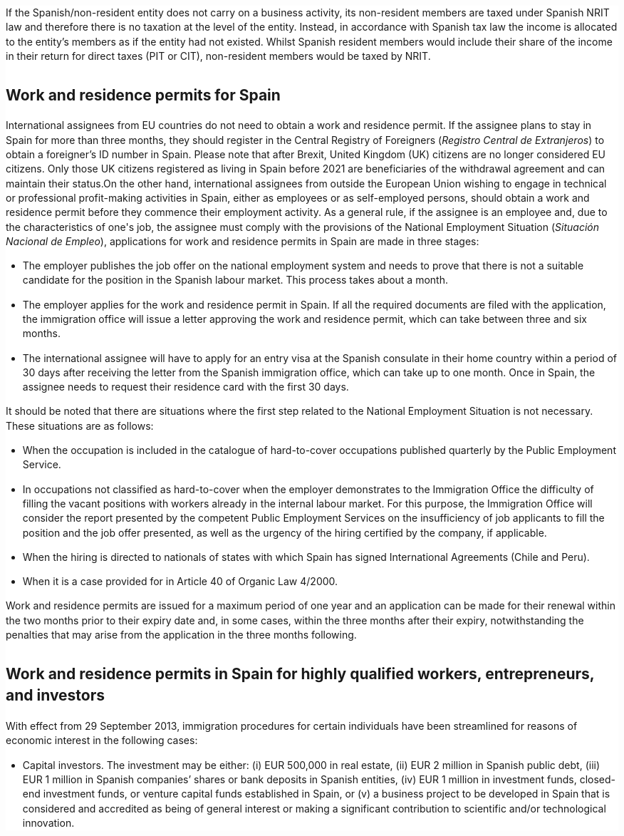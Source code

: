 If the Spanish/non-resident entity does not carry on a business activity, its non-resident members are taxed under Spanish NRIT law and therefore there is no taxation at the level of the entity. Instead, in accordance with Spanish tax law the income is allocated to the entity’s members as if the entity had not existed. Whilst Spanish resident members would include their share of the income in their return for direct taxes (PIT or CIT), non-resident members would be taxed by NRIT.
## Work and residence permits for Spain
International assignees from EU countries do not need to obtain a work and residence permit. If the assignee plans to stay in Spain for more than three months, they should register in the Central Registry of Foreigners (_Registro Central de Extranjeros_) to obtain a foreigner’s ID number in Spain.
Please note that after Brexit, United Kingdom (UK) citizens are no longer considered EU citizens. Only those UK citizens registered as living in Spain before 2021 are beneficiaries of the withdrawal agreement and can maintain their status.On the other hand, international assignees from outside the European Union wishing to engage in technical or professional profit-making activities in Spain, either as employees or as self-employed persons, should obtain a work and residence permit before they commence their employment activity. As a general rule, if the assignee is an employee and, due to the characteristics of one's job, the assignee must comply with the provisions of the National Employment Situation (_Situación Nacional de Empleo_), applications for work and residence permits in Spain are made in three stages:
  * The employer publishes the job offer on the national employment system and needs to prove that there is not a suitable candidate for the position in the Spanish labour market. This process takes about a month.


  * The employer applies for the work and residence permit in Spain. If all the required documents are filed with the application, the immigration office will issue a letter approving the work and residence permit, which can take between three and six months.


  * The international assignee will have to apply for an entry visa at the Spanish consulate in their home country within a period of 30 days after receiving the letter from the Spanish immigration office, which can take up to one month. Once in Spain, the assignee needs to request their residence card with the first 30 days.


It should be noted that there are situations where the first step related to the National Employment Situation is not necessary. These situations are as follows:
  * When the occupation is included in the catalogue of hard-to-cover occupations published quarterly by the Public Employment Service.


  * In occupations not classified as hard-to-cover when the employer demonstrates to the Immigration Office the difficulty of filling the vacant positions with workers already in the internal labour market. For this purpose, the Immigration Office will consider the report presented by the competent Public Employment Services on the insufficiency of job applicants to fill the position and the job offer presented, as well as the urgency of the hiring certified by the company, if applicable.


  * When the hiring is directed to nationals of states with which Spain has signed International Agreements (Chile and Peru).


  * When it is a case provided for in Article 40 of Organic Law 4/2000.


Work and residence permits are issued for a maximum period of one year and an application can be made for their renewal within the two months prior to their expiry date and, in some cases, within the three months after their expiry, notwithstanding the penalties that may arise from the application in the three months following.
## Work and residence permits in Spain for highly qualified workers, entrepreneurs, and investors
With effect from 29 September 2013, immigration procedures for certain individuals have been streamlined for reasons of economic interest in the following cases:
  * Capital investors. The investment may be either: (i) EUR 500,000 in real estate, (ii) EUR 2 million in Spanish public debt, (iii) EUR 1 million in Spanish companies’ shares or bank deposits in Spanish entities, (iv) EUR 1 million in investment funds, closed-end investment funds, or venture capital funds established in Spain, or (v) a business project to be developed in Spain that is considered and accredited as being of general interest or making a significant contribution to scientific and/or technological innovation. 